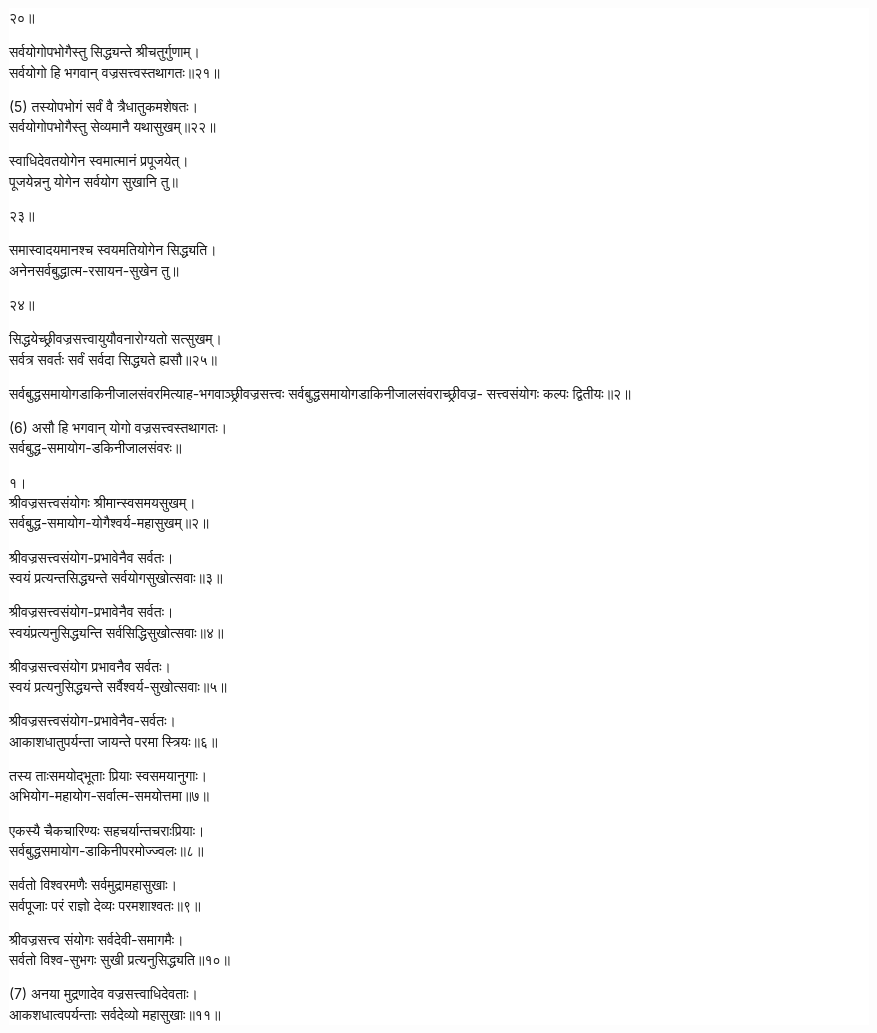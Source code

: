 २०॥

सर्वयोगोपभोगैस्तु सिद्ध्यन्ते श्रीचतुर्गुणाम्।  
सर्वयोगो हि भगवान् वज्रसत्त्वस्तथागतः॥२१॥

(5)
तस्योपभोगं सर्वं वै त्रैधातुकमशेषतः।  
सर्वयोगोपभोगैस्तु सेव्यमानै यथासुखम्॥२२॥

स्वाधिदेवतयोगेन स्वमात्मानं प्रपूजयेत्।  
पूजयेन्ननु योगेन सर्वयोग सुखानि तु॥

२३॥

समास्वादयमानश्च स्वयमतियोगेन सिद्ध्यति।  
अनेनसर्वबुद्धात्म-रसायन-सुखेन तु॥

२४॥

सिद्धयेच्छ्रीवज्रसत्त्वायुयौवनारोग्यतो सत्सुखम्।  
सर्वत्र सवर्तः सर्वं सर्वदा सिद्ध्यते ह्यसौ॥२५॥

सर्वबुद्धसमायोगडाकिनीजालसंवरमित्याह-भगवाञ्छ्रीवज्रसत्त्वः
सर्वबुद्धसमायोगडाकिनीजालसंवराच्छ्रीवज्र-
सत्त्वसंयोगः कल्पः द्वितीयः॥२॥

(6)
असौ हि भगवान् योगो वज्रसत्त्वस्तथागतः।  
सर्वबुद्ध-समायोग-डकिनीजालसंवरः॥

१।  
श्रीवज्रसत्त्वसंयोगः श्रीमान्स्वसमयसुखम्।  
सर्वबुद्ध-समायोग-योगैश्वर्य-महासुखम्॥२॥

श्रीवज्रसत्त्वसंयोग-प्रभावेनैव सर्वतः।  
स्वयं प्रत्यन्तसिद्ध्यन्ते सर्वयोगसुखोत्सवाः॥३॥

श्रीवज्रसत्त्वसंयोग-प्रभावेनैव सर्वतः।  
स्वयंप्रत्यनुसिद्ध्यन्ति सर्वसिद्धिसुखोत्सवाः॥४॥

श्रीवज्रसत्त्वसंयोग प्रभावनैव सर्वतः।  
स्वयं प्रत्यनुसिद्ध्यन्ते सर्वैश्वर्य-सुखोत्सवाः॥५॥

श्रीवज्रसत्त्वसंयोग-प्रभावेनैव-सर्वतः।  
आकाशधातुपर्यन्ता जायन्ते परमा स्त्रियः॥६॥

तस्य ताःसमयोद्भूताः प्रियाः स्वसमयानुगाः।  
अभियोग-महायोग-सर्वात्म-समयोत्तमा॥७॥

एकस्यै चैकचारिण्यः सहचर्यान्तचराःप्रियाः।  
सर्वबुद्धसमायोग-डाकिनीपरमोज्ज्वलः॥८॥

सर्वतो विश्वरमणैः सर्वमुद्रामहासुखाः।  
सर्वपूजाः परं राज्ञो देव्यः परमशाश्वतः॥९॥

श्रीवज्रसत्त्व संयोगः सर्वदेवी-समागमैः।  
सर्वतो विश्व-सुभगः सुखी प्रत्यनुसिद्ध्यति॥१०॥

(7)
अनया मुद्रणादेव वज्रसत्त्वाधिदेवताः।  
आकशधात्वपर्यन्ताः सर्वदेव्यो महासुखाः॥११॥
